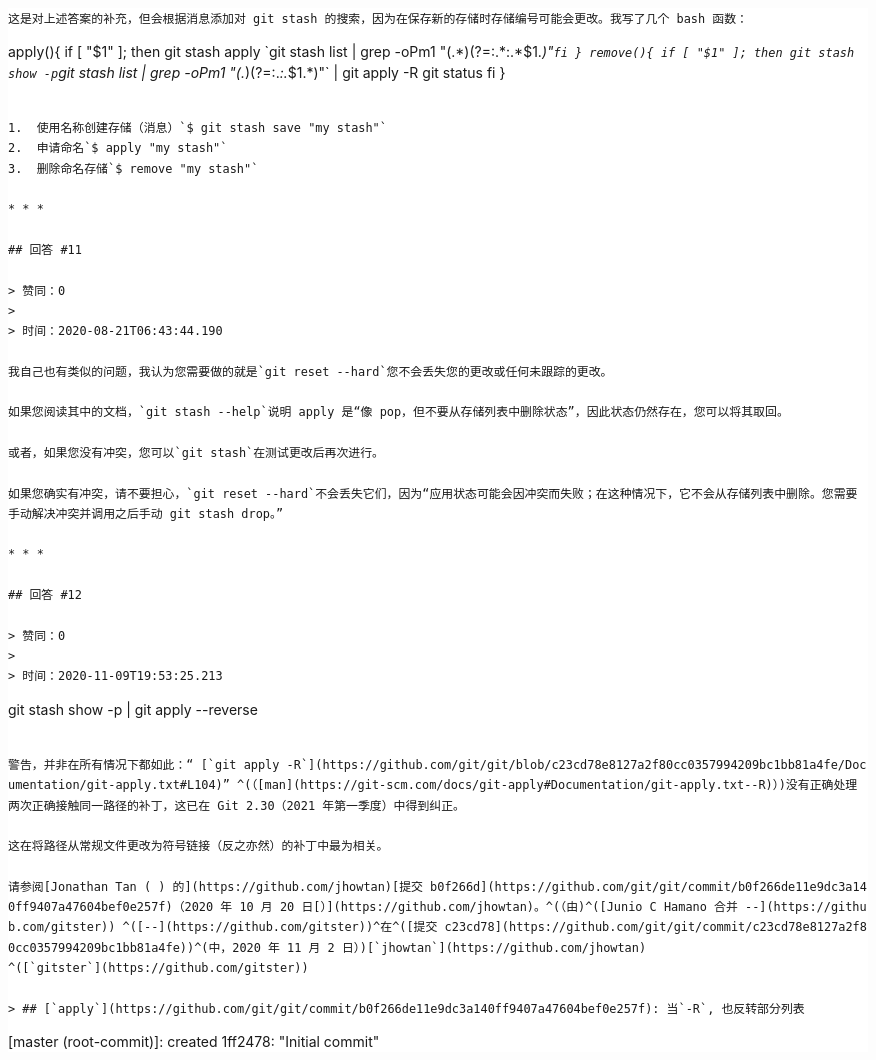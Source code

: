 ```
这是对上述答案的补充，但会根据消息添加对 git stash 的搜索，因为在保存新的存储时存储编号可能会更改。我写了几个 bash 函数：

```
apply(){
  if [ "$1" ]; then
    git stash apply `git stash list | grep -oPm1 "(.*)(?=:.*:.*$1.*)"`
  fi
}
remove(){
  if [ "$1" ]; then
    git stash show -p `git stash list | grep -oPm1 "(.*)(?=:.*:.*$1.*)"` | git apply -R
    git status
  fi
} 
```

1.  使用名称创建存储（消息）`$ git stash save "my stash"`
2.  申请命名`$ apply "my stash"`
3.  删除命名存储`$ remove "my stash"`

* * *

## 回答 #11

> 赞同：0
> 
> 时间：2020-08-21T06:43:44.190

我自己也有类似的问题，我认为您需要做的就是`git reset --hard`您不会丢失您的更改或任何未跟踪的更改。

如果您阅读其中的文档，`git stash --help`说明 apply 是“像 pop，但不要从存储列表中删除状态”，因此状态仍然存在，您可以将其取回。

或者，如果您没有冲突，您可以`git stash`在测试更改后再次进行。

如果您确实有冲突，请不要担心，`git reset --hard`不会丢失它们，因为“应用状态可能会因冲突而失败；在这种情况下，它不会从存储列表中删除。您需要手动解决冲突并调用之后手动 git stash drop。”

* * *

## 回答 #12

> 赞同：0
> 
> 时间：2020-11-09T19:53:25.213

```
git stash show -p | git apply --reverse 
```

警告，并非在所有情况下都如此：“ [`git apply -R`](https://github.com/git/git/blob/c23cd78e8127a2f80cc0357994209bc1bb81a4fe/Documentation/git-apply.txt#L104)” ^(（[man](https://git-scm.com/docs/git-apply#Documentation/git-apply.txt--R)）)没有正确处理两次正确接触同一路径的补丁，这已在 Git 2.30（2021 年第一季度）中得到纠正。

这在将路径从常规文件更改为符号链接（反之亦然）的补丁中最为相关。

请参阅[Jonathan Tan ( ) 的](https://github.com/jhowtan)[提交 b0f266d](https://github.com/git/git/commit/b0f266de11e9dc3a140ff9407a47604bef0e257f)（2020 年 10 月 20 日[）](https://github.com/jhowtan)。^(（由)^([Junio C Hamano 合并 --](https://github.com/gitster)) ^([--](https://github.com/gitster))^在^([提交 c23cd78](https://github.com/git/git/commit/c23cd78e8127a2f80cc0357994209bc1bb81a4fe))^(中，2020 年 11 月 2 日）)[`jhowtan`](https://github.com/jhowtan)
^([`gitster`](https://github.com/gitster))

> ## [`apply`](https://github.com/git/git/commit/b0f266de11e9dc3a140ff9407a47604bef0e257f): 当`-R`, 也反转部分列表
```

[master (root-commit)]: created 1ff2478: "Initial commit"